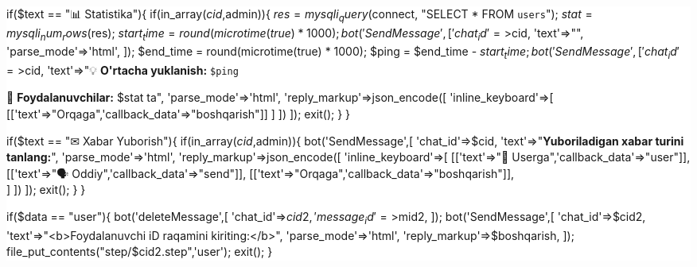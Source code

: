 if($text == "📊 Statistika"){
	if(in_array($cid,$admin)){
$res = mysqli_query($connect, "SELECT * FROM `users`");
$stat = mysqli_num_rows($res);
$start_time = round(microtime(true) * 1000);
bot('SendMessage',[
'chat_id'=>$cid,
'text'=>"",
'parse_mode'=>'html',
]);
$end_time = round(microtime(true) * 1000);
$ping = $end_time - $start_time;
bot('SendMessage',[
'chat_id'=>$cid,
'text'=>"💡 <b>O'rtacha yuklanish:</b> <code>$ping</code>

👥 <b>Foydalanuvchilar:</b> $stat ta",
'parse_mode'=>'html',
	'reply_markup'=>json_encode([
	'inline_keyboard'=>[
[['text'=>"Orqaga",'callback_data'=>"boshqarish"]]
]
])
]);
exit();
}
}



if($text == "✉ Xabar Yuborish"){
if(in_array($cid,$admin)){
	bot('SendMessage',[
	'chat_id'=>$cid,
	'text'=>"<b>Yuboriladigan xabar turini tanlang:</b>",
	'parse_mode'=>'html',
	'reply_markup'=>json_encode([
	'inline_keyboard'=>[
	[['text'=>"👤 Userga",'callback_data'=>"user"]],
	[['text'=>"🗣️ Oddiy",'callback_data'=>"send"]],
  [['text'=>"Orqaga",'callback_data'=>"boshqarish"]],	
	]
	])
	]);
	exit();
}
}

if($data == "user"){
bot('deleteMessage',[
'chat_id'=>$cid2,
'message_id'=>$mid2,
]);
bot('SendMessage',[
'chat_id'=>$cid2,
'text'=>"<b>Foydalanuvchi iD raqamini kiriting:</b>",
'parse_mode'=>'html',
'reply_markup'=>$boshqarish,
]);
file_put_contents("step/$cid2.step",'user');
exit();
}
